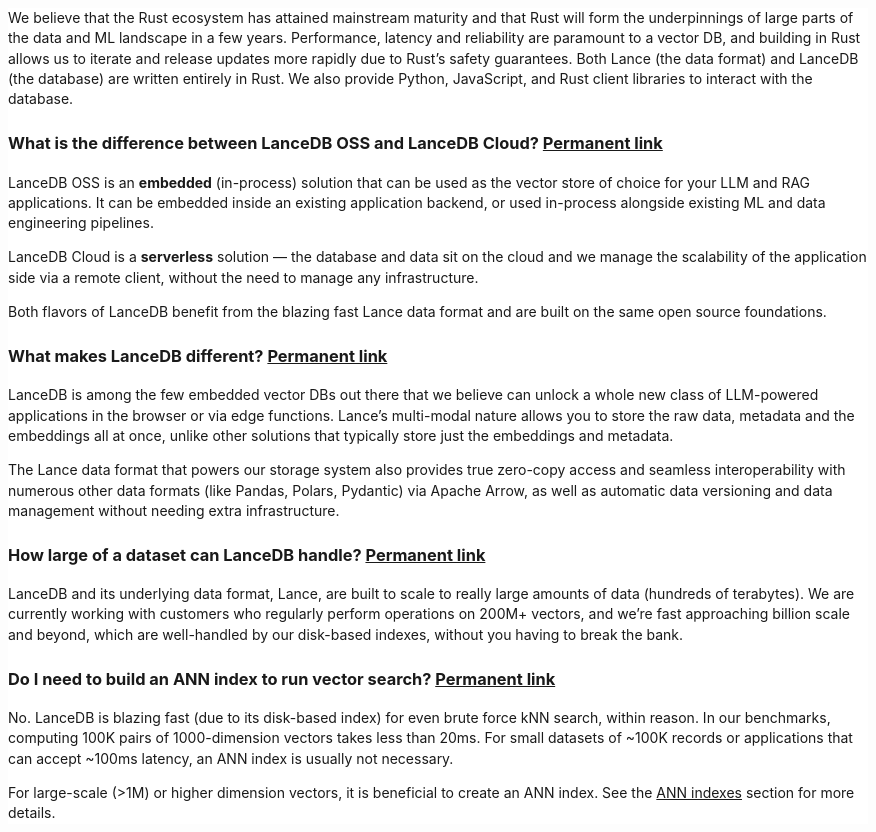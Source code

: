 We believe that the Rust ecosystem has attained mainstream maturity and that Rust will form the underpinnings of large parts of the data and ML landscape in a few years. Performance, latency and reliability are paramount to a vector DB, and building in Rust allows us to iterate and release updates more rapidly due to Rust’s safety guarantees. Both Lance (the data format) and LanceDB (the database) are written entirely in Rust. We also provide Python, JavaScript, and Rust client libraries to interact with the database.

### What is the difference between LanceDB OSS and LanceDB Cloud? [Permanent link](\#what-is-the-difference-between-lancedb-oss-and-lancedb-cloud "Permanent link")

LanceDB OSS is an **embedded** (in-process) solution that can be used as the vector store of choice for your LLM and RAG applications. It can be embedded inside an existing application backend, or used in-process alongside existing ML and data engineering pipelines.

LanceDB Cloud is a **serverless** solution — the database and data sit on the cloud and we manage the scalability of the application side via a remote client, without the need to manage any infrastructure.

Both flavors of LanceDB benefit from the blazing fast Lance data format and are built on the same open source foundations.

### What makes LanceDB different? [Permanent link](\#what-makes-lancedb-different "Permanent link")

LanceDB is among the few embedded vector DBs out there that we believe can unlock a whole new class of LLM-powered applications in the browser or via edge functions. Lance’s multi-modal nature allows you to store the raw data, metadata and the embeddings all at once, unlike other solutions that typically store just the embeddings and metadata.

The Lance data format that powers our storage system also provides true zero-copy access and seamless interoperability with numerous other data formats (like Pandas, Polars, Pydantic) via Apache Arrow, as well as automatic data versioning and data management without needing extra infrastructure.

### How large of a dataset can LanceDB handle? [Permanent link](\#how-large-of-a-dataset-can-lancedb-handle "Permanent link")

LanceDB and its underlying data format, Lance, are built to scale to really large amounts of data (hundreds of terabytes). We are currently working with customers who regularly perform operations on 200M+ vectors, and we’re fast approaching billion scale and beyond, which are well-handled by our disk-based indexes, without you having to break the bank.

### Do I need to build an ANN index to run vector search? [Permanent link](\#do-i-need-to-build-an-ann-index-to-run-vector-search "Permanent link")

No. LanceDB is blazing fast (due to its disk-based index) for even brute force kNN search, within reason. In our benchmarks, computing 100K pairs of 1000-dimension vectors takes less than 20ms. For small datasets of ~100K records or applications that can accept ~100ms latency, an ANN index is usually not necessary.

For large-scale (>1M) or higher dimension vectors, it is beneficial to create an ANN index. See the [ANN indexes](../ann_indexes/) section for more details.
